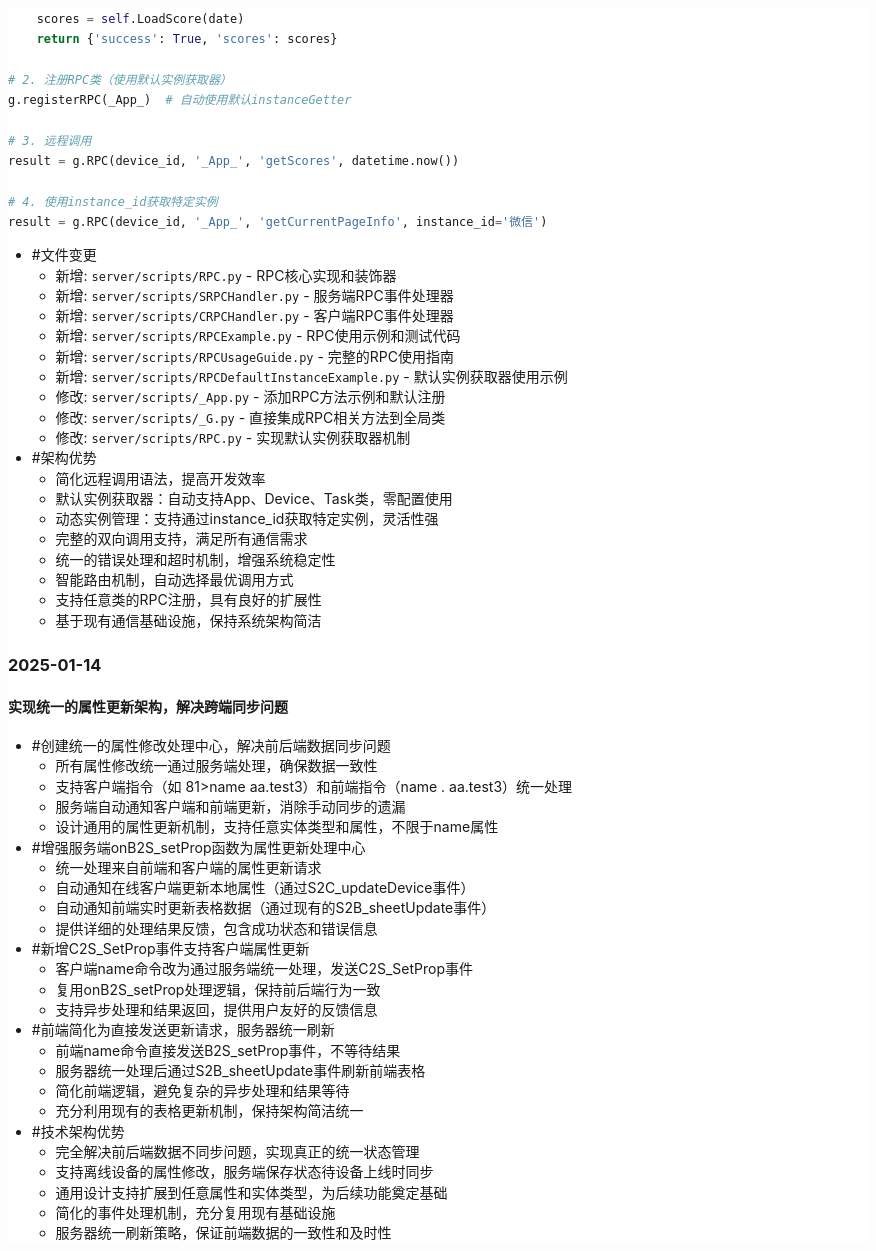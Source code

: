   ```python
      scores = self.LoadScore(date)
      return {'success': True, 'scores': scores}

  # 2. 注册RPC类（使用默认实例获取器）
  g.registerRPC(_App_)  # 自动使用默认instanceGetter
  
  # 3. 远程调用
  result = g.RPC(device_id, '_App_', 'getScores', datetime.now())
  
  # 4. 使用instance_id获取特定实例
  result = g.RPC(device_id, '_App_', 'getCurrentPageInfo', instance_id='微信')
  ```
- #文件变更
  - 新增: `server/scripts/RPC.py` - RPC核心实现和装饰器
  - 新增: `server/scripts/SRPCHandler.py` - 服务端RPC事件处理器
  - 新增: `server/scripts/CRPCHandler.py` - 客户端RPC事件处理器
  - 新增: `server/scripts/RPCExample.py` - RPC使用示例和测试代码
  - 新增: `server/scripts/RPCUsageGuide.py` - 完整的RPC使用指南
  - 新增: `server/scripts/RPCDefaultInstanceExample.py` - 默认实例获取器使用示例
  - 修改: `server/scripts/_App.py` - 添加RPC方法示例和默认注册
  - 修改: `server/scripts/_G.py` - 直接集成RPC相关方法到全局类
  - 修改: `server/scripts/RPC.py` - 实现默认实例获取器机制
- #架构优势
  - 简化远程调用语法，提高开发效率
  - 默认实例获取器：自动支持App、Device、Task类，零配置使用
  - 动态实例管理：支持通过instance_id获取特定实例，灵活性强
  - 完整的双向调用支持，满足所有通信需求
  - 统一的错误处理和超时机制，增强系统稳定性
  - 智能路由机制，自动选择最优调用方式
  - 支持任意类的RPC注册，具有良好的扩展性
  - 基于现有通信基础设施，保持系统架构简洁

### 2025-01-14

#### 实现统一的属性更新架构，解决跨端同步问题
- #创建统一的属性修改处理中心，解决前后端数据同步问题
  - 所有属性修改统一通过服务端处理，确保数据一致性
  - 支持客户端指令（如 81>name aa.test3）和前端指令（name . aa.test3）统一处理
  - 服务端自动通知客户端和前端更新，消除手动同步的遗漏
  - 设计通用的属性更新机制，支持任意实体类型和属性，不限于name属性
- #增强服务端onB2S_setProp函数为属性更新处理中心
  - 统一处理来自前端和客户端的属性更新请求
  - 自动通知在线客户端更新本地属性（通过S2C_updateDevice事件）
  - 自动通知前端实时更新表格数据（通过现有的S2B_sheetUpdate事件）
  - 提供详细的处理结果反馈，包含成功状态和错误信息
- #新增C2S_SetProp事件支持客户端属性更新
  - 客户端name命令改为通过服务端统一处理，发送C2S_SetProp事件
  - 复用onB2S_setProp处理逻辑，保持前后端行为一致
  - 支持异步处理和结果返回，提供用户友好的反馈信息
- #前端简化为直接发送更新请求，服务器统一刷新
  - 前端name命令直接发送B2S_setProp事件，不等待结果
  - 服务器统一处理后通过S2B_sheetUpdate事件刷新前端表格
  - 简化前端逻辑，避免复杂的异步处理和结果等待
  - 充分利用现有的表格更新机制，保持架构简洁统一
- #技术架构优势
  - 完全解决前后端数据不同步问题，实现真正的统一状态管理
  - 支持离线设备的属性修改，服务端保存状态待设备上线时同步
  - 通用设计支持扩展到任意属性和实体类型，为后续功能奠定基础
  - 简化的事件处理机制，充分复用现有基础设施
  - 服务器统一刷新策略，保证前端数据的一致性和及时性
